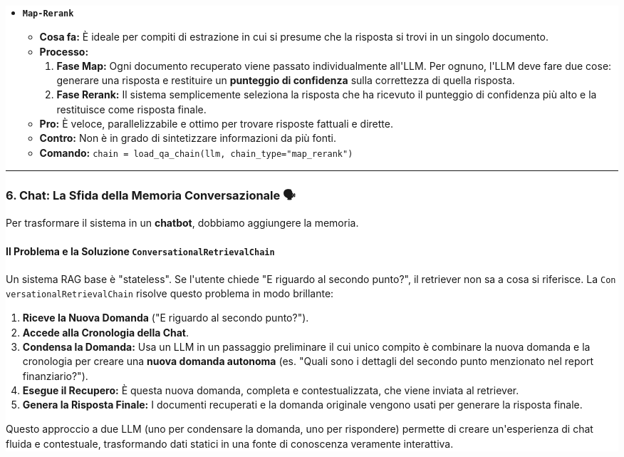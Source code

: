   * **`Map-Rerank`**

      * **Cosa fa:** È ideale per compiti di estrazione in cui si presume che la risposta si trovi in un singolo documento.
      * **Processo:**
        1.  **Fase Map:** Ogni documento recuperato viene passato individualmente all'LLM. Per ognuno, l'LLM deve fare due cose: generare una risposta e restituire un **punteggio di confidenza** sulla correttezza di quella risposta.
        2.  **Fase Rerank:** Il sistema semplicemente seleziona la risposta che ha ricevuto il punteggio di confidenza più alto e la restituisce come risposta finale.
      * **Pro:** È veloce, parallelizzabile e ottimo per trovare risposte fattuali e dirette.
      * **Contro:** Non è in grado di sintetizzare informazioni da più fonti.
      * **Comando:** `chain = load_qa_chain(llm, chain_type="map_rerank")`

-----

### 6\. Chat: La Sfida della Memoria Conversazionale 🗣️

Per trasformare il sistema in un **chatbot**, dobbiamo aggiungere la memoria.

#### Il Problema e la Soluzione `ConversationalRetrievalChain`

Un sistema RAG base è "stateless". Se l'utente chiede "E riguardo al secondo punto?", il retriever non sa a cosa si riferisce. La `ConversationalRetrievalChain` risolve questo problema in modo brillante:

1.  **Riceve la Nuova Domanda** ("E riguardo al secondo punto?").
2.  **Accede alla Cronologia della Chat**.
3.  **Condensa la Domanda:** Usa un LLM in un passaggio preliminare il cui unico compito è combinare la nuova domanda e la cronologia per creare una **nuova domanda autonoma** (es. "Quali sono i dettagli del secondo punto menzionato nel report finanziario?").
4.  **Esegue il Recupero:** È questa nuova domanda, completa e contestualizzata, che viene inviata al retriever.
5.  **Genera la Risposta Finale:** I documenti recuperati e la domanda originale vengono usati per generare la risposta finale.

Questo approccio a due LLM (uno per condensare la domanda, uno per rispondere) permette di creare un'esperienza di chat fluida e contestuale, trasformando dati statici in una fonte di conoscenza veramente interattiva.
